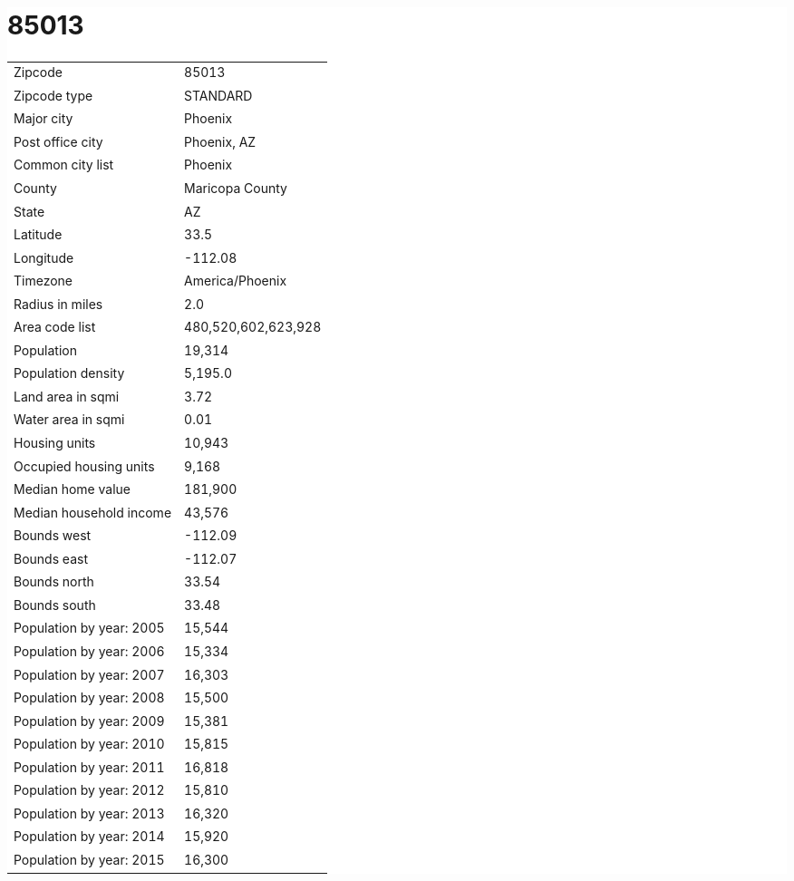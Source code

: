 85013
=====
|||
|--|--|
|Zipcode|85013|
|Zipcode type|STANDARD|
|Major city|Phoenix|
|Post office city|Phoenix, AZ|
|Common city list|Phoenix|
|County|Maricopa County|
|State|AZ|
|Latitude|33.5|
|Longitude|-112.08|
|Timezone|America/Phoenix|
|Radius in miles|2.0|
|Area code list|480,520,602,623,928|
|Population|19,314|
|Population density|5,195.0|
|Land area in sqmi|3.72|
|Water area in sqmi|0.01|
|Housing units|10,943|
|Occupied housing units|9,168|
|Median home value|181,900|
|Median household income|43,576|
|Bounds west|-112.09|
|Bounds east|-112.07|
|Bounds north|33.54|
|Bounds south|33.48|
|Population by year: 2005|15,544|
|Population by year: 2006|15,334|
|Population by year: 2007|16,303|
|Population by year: 2008|15,500|
|Population by year: 2009|15,381|
|Population by year: 2010|15,815|
|Population by year: 2011|16,818|
|Population by year: 2012|15,810|
|Population by year: 2013|16,320|
|Population by year: 2014|15,920|
|Population by year: 2015|16,300|